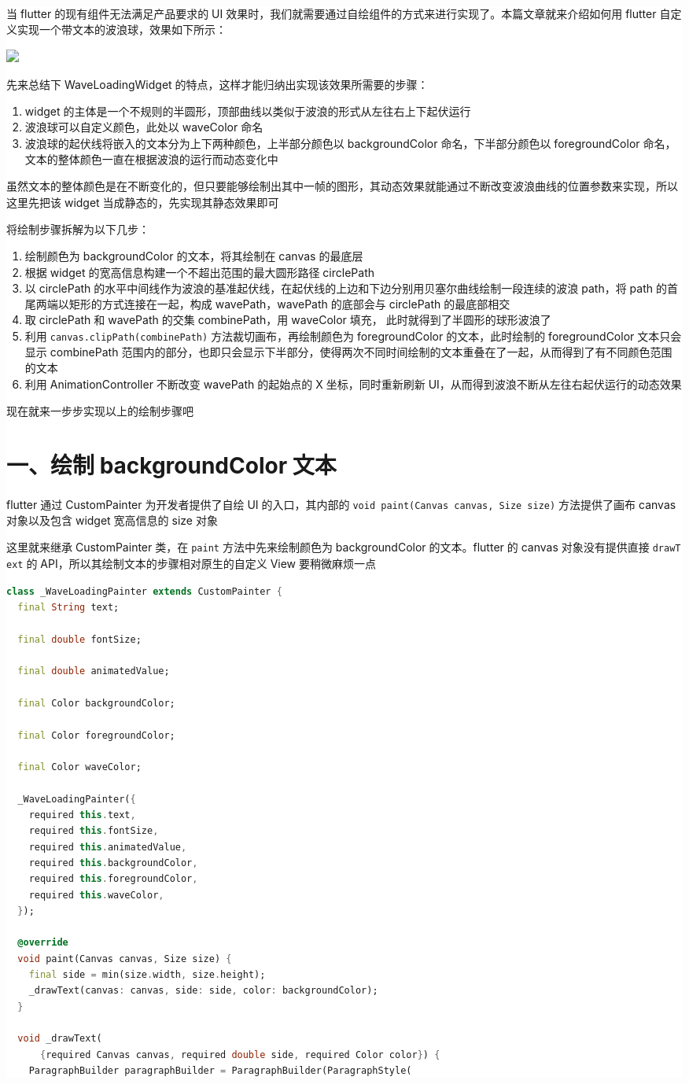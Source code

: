 当 flutter 的现有组件无法满足产品要求的 UI 效果时，我们就需要通过自绘组件的方式来进行实现了。本篇文章就来介绍如何用 flutter 自定义实现一个带文本的波浪球，效果如下所示：

![](https://p3-juejin.byteimg.com/tos-cn-i-k3u1fbpfcp/c4a23268ff864004a6dda427b8d4f0a7~tplv-k3u1fbpfcp-zoom-1.image)

先来总结下 WaveLoadingWidget 的特点，这样才能归纳出实现该效果所需要的步骤：

1. widget 的主体是一个不规则的半圆形，顶部曲线以类似于波浪的形式从左往右上下起伏运行
2. 波浪球可以自定义颜色，此处以 waveColor 命名
3. 波浪球的起伏线将嵌入的文本分为上下两种颜色，上半部分颜色以 backgroundColor 命名，下半部分颜色以 foregroundColor 命名，文本的整体颜色一直在根据波浪的运行而动态变化中

虽然文本的整体颜色是在不断变化的，但只要能够绘制出其中一帧的图形，其动态效果就能通过不断改变波浪曲线的位置参数来实现，所以这里先把该 widget 当成静态的，先实现其静态效果即可

将绘制步骤拆解为以下几步：

1. 绘制颜色为 backgroundColor 的文本，将其绘制在 canvas 的最底层
2. 根据 widget 的宽高信息构建一个不超出范围的最大圆形路径 circlePath
3. 以 circlePath 的水平中间线作为波浪的基准起伏线，在起伏线的上边和下边分别用贝塞尔曲线绘制一段连续的波浪 path，将 path 的首尾两端以矩形的方式连接在一起，构成 wavePath，wavePath 的底部会与 circlePath 的最底部相交
4. 取 circlePath 和 wavePath 的交集 combinePath，用 waveColor 填充， 此时就得到了半圆形的球形波浪了
5. 利用 `canvas.clipPath(combinePath)` 方法裁切画布，再绘制颜色为 foregroundColor 的文本，此时绘制的 foregroundColor 文本只会显示 combinePath 范围内的部分，也即只会显示下半部分，使得两次不同时间绘制的文本重叠在了一起，从而得到了有不同颜色范围的文本
6. 利用 AnimationController 不断改变 wavePath 的起始点的 X 坐标，同时重新刷新 UI，从而得到波浪不断从左往右起伏运行的动态效果

现在就来一步步实现以上的绘制步骤吧

# 一、绘制 backgroundColor 文本

flutter 通过 CustomPainter 为开发者提供了自绘 UI 的入口，其内部的 `void paint(Canvas canvas, Size size)`  方法提供了画布 canvas 对象以及包含 widget 宽高信息的 size 对象

这里就来继承 CustomPainter 类，在 `paint` 方法中先来绘制颜色为 backgroundColor 的文本。flutter 的 canvas 对象没有提供直接 `drawText` 的 API，所以其绘制文本的步骤相对原生的自定义 View 要稍微麻烦一点

```dart
class _WaveLoadingPainter extends CustomPainter {
  final String text;

  final double fontSize;

  final double animatedValue;

  final Color backgroundColor;

  final Color foregroundColor;

  final Color waveColor;

  _WaveLoadingPainter({
    required this.text,
    required this.fontSize,
    required this.animatedValue,
    required this.backgroundColor,
    required this.foregroundColor,
    required this.waveColor,
  });

  @override
  void paint(Canvas canvas, Size size) {
    final side = min(size.width, size.height);
    _drawText(canvas: canvas, side: side, color: backgroundColor);
  }

  void _drawText(
      {required Canvas canvas, required double side, required Color color}) {
    ParagraphBuilder paragraphBuilder = ParagraphBuilder(ParagraphStyle(
```